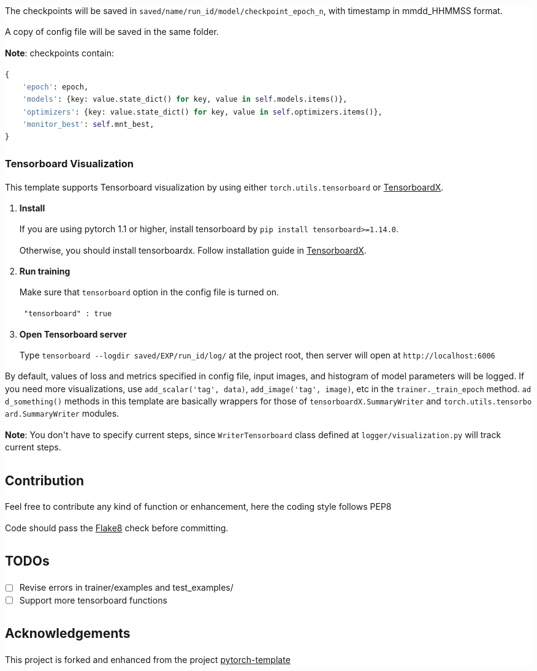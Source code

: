 The checkpoints will be saved in `saved/name/run_id/model/checkpoint_epoch_n`, with timestamp in mmdd\_HHMMSS format.

A copy of config file will be saved in the same folder.

**Note**: checkpoints contain:
  ```python
  {
      'epoch': epoch,
      'models': {key: value.state_dict() for key, value in self.models.items()},
      'optimizers': {key: value.state_dict() for key, value in self.optimizers.items()},
      'monitor_best': self.mnt_best,
  }
  ```

### Tensorboard Visualization
This template supports Tensorboard visualization by using either  `torch.utils.tensorboard` or [TensorboardX](https://github.com/lanpa/tensorboardX).

1. **Install**

    If you are using pytorch 1.1 or higher, install tensorboard by `pip install tensorboard>=1.14.0`.

    Otherwise, you should install tensorboardx. Follow installation guide in [TensorboardX](https://github.com/lanpa/tensorboardX).

2. **Run training** 

    Make sure that `tensorboard` option in the config file is turned on.

    ```
     "tensorboard" : true
    ```

3. **Open Tensorboard server** 

    Type `tensorboard --logdir saved/EXP/run_id/log/` at the project root, then server will open at `http://localhost:6006`

By default, values of loss and metrics specified in config file, input images, and histogram of model parameters will be logged.
If you need more visualizations, use `add_scalar('tag', data)`, `add_image('tag', image)`, etc in the `trainer._train_epoch` method.
`add_something()` methods in this template are basically wrappers for those of `tensorboardX.SummaryWriter` and `torch.utils.tensorboard.SummaryWriter` modules. 

**Note**: You don't have to specify current steps, since `WriterTensorboard` class defined at `logger/visualization.py` will track current steps.

## Contribution
Feel free to contribute any kind of function or enhancement, here the coding style follows PEP8

Code should pass the [Flake8](http://flake8.pycqa.org/en/latest/) check before committing.

## TODOs

- [ ] Revise errors in trainer/examples and test\_examples/
- [ ] Support more tensorboard functions

## Acknowledgements
This project is forked and enhanced from the project [pytorch-template](https://github.com/victoresque/pytorch-template)
